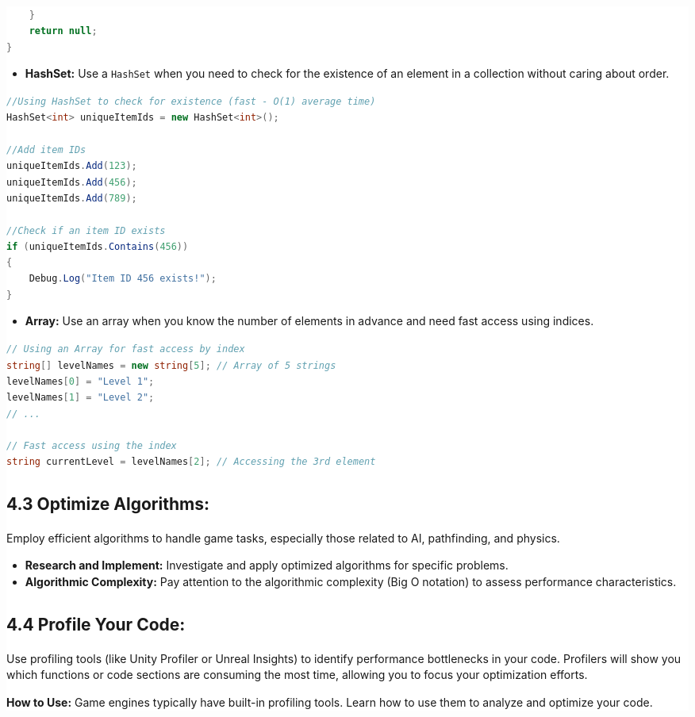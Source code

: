```csharp
    }
    return null;
}
```

*   **HashSet:** Use a `HashSet` when you need to check for the existence of an element in a collection without caring about order.

```csharp
//Using HashSet to check for existence (fast - O(1) average time)
HashSet<int> uniqueItemIds = new HashSet<int>();

//Add item IDs
uniqueItemIds.Add(123);
uniqueItemIds.Add(456);
uniqueItemIds.Add(789);

//Check if an item ID exists
if (uniqueItemIds.Contains(456))
{
    Debug.Log("Item ID 456 exists!");
}
```

*   **Array:** Use an array when you know the number of elements in advance and need fast access using indices.

```csharp
// Using an Array for fast access by index
string[] levelNames = new string[5]; // Array of 5 strings
levelNames[0] = "Level 1";
levelNames[1] = "Level 2";
// ...

// Fast access using the index
string currentLevel = levelNames[2]; // Accessing the 3rd element
```

## **4.3 Optimize Algorithms:**

Employ efficient algorithms to handle game tasks, especially those related to AI, pathfinding, and physics.

*   **Research and Implement:** Investigate and apply optimized algorithms for specific problems.
*   **Algorithmic Complexity:** Pay attention to the algorithmic complexity (Big O notation) to assess performance characteristics.

## **4.4 Profile Your Code:**

Use profiling tools (like Unity Profiler or Unreal Insights) to identify performance bottlenecks in your code. Profilers will show you which functions or code sections are consuming the most time, allowing you to focus your optimization efforts.

**How to Use:** Game engines typically have built-in profiling tools. Learn how to use them to analyze and optimize your code.
